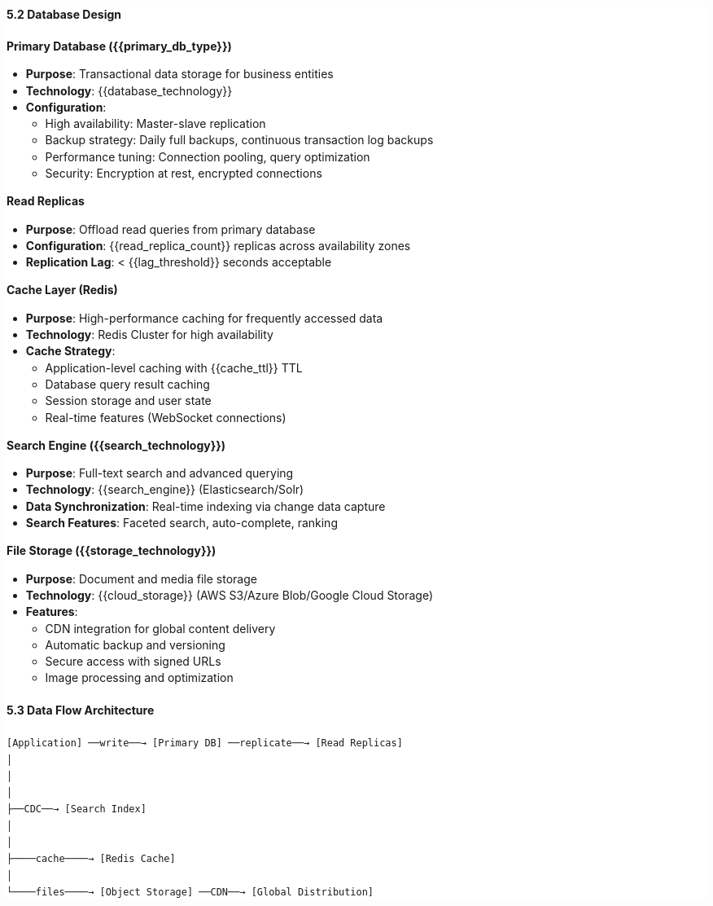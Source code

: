 #### 5.2 Database Design

**Primary Database ({{primary_db_type}})**
- **Purpose**: Transactional data storage for business entities
- **Technology**: {{database_technology}}
- **Configuration**:
    - High availability: Master-slave replication
    - Backup strategy: Daily full backups, continuous transaction log backups
    - Performance tuning: Connection pooling, query optimization
    - Security: Encryption at rest, encrypted connections

**Read Replicas**
- **Purpose**: Offload read queries from primary database
- **Configuration**: {{read_replica_count}} replicas across availability zones
- **Replication Lag**: < {{lag_threshold}} seconds acceptable

**Cache Layer (Redis)**
- **Purpose**: High-performance caching for frequently accessed data
- **Technology**: Redis Cluster for high availability
- **Cache Strategy**:
    - Application-level caching with {{cache_ttl}} TTL
    - Database query result caching
    - Session storage and user state
    - Real-time features (WebSocket connections)

**Search Engine ({{search_technology}})**
- **Purpose**: Full-text search and advanced querying
- **Technology**: {{search_engine}} (Elasticsearch/Solr)
- **Data Synchronization**: Real-time indexing via change data capture
- **Search Features**: Faceted search, auto-complete, ranking

**File Storage ({{storage_technology}})**
- **Purpose**: Document and media file storage
- **Technology**: {{cloud_storage}} (AWS S3/Azure Blob/Google Cloud Storage)
- **Features**:
    - CDN integration for global content delivery
    - Automatic backup and versioning
    - Secure access with signed URLs
    - Image processing and optimization

#### 5.3 Data Flow Architecture

```text
[Application] ──write──→ [Primary DB] ──replicate──→ [Read Replicas] 
│
│ 
│ 
├──CDC──→ [Search Index] 
│ 
│ 
├────cache────→ [Redis Cache] 
│
└────files────→ [Object Storage] ──CDN──→ [Global Distribution]
```
